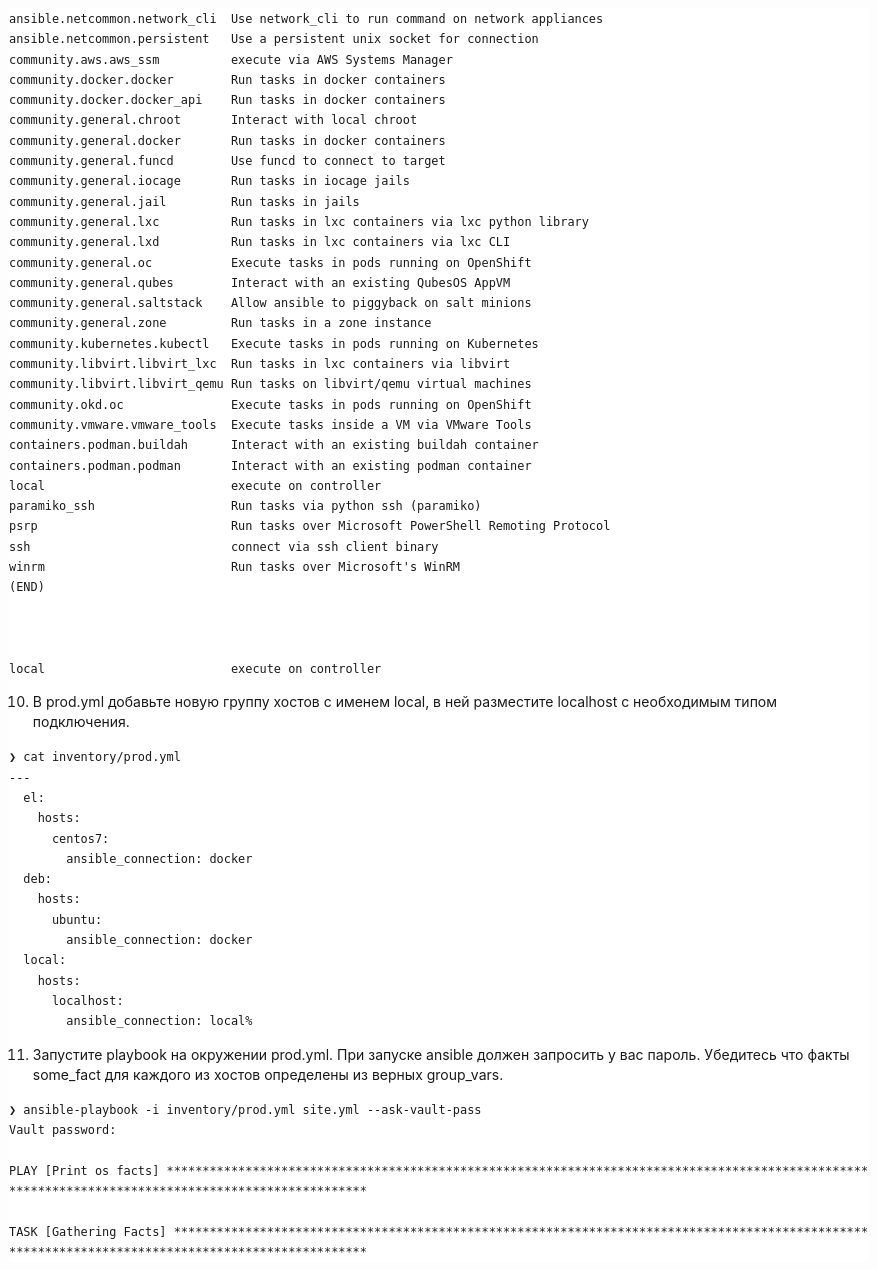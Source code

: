 ```shell
ansible.netcommon.network_cli  Use network_cli to run command on network appliances
ansible.netcommon.persistent   Use a persistent unix socket for connection
community.aws.aws_ssm          execute via AWS Systems Manager
community.docker.docker        Run tasks in docker containers
community.docker.docker_api    Run tasks in docker containers
community.general.chroot       Interact with local chroot
community.general.docker       Run tasks in docker containers
community.general.funcd        Use funcd to connect to target
community.general.iocage       Run tasks in iocage jails
community.general.jail         Run tasks in jails
community.general.lxc          Run tasks in lxc containers via lxc python library
community.general.lxd          Run tasks in lxc containers via lxc CLI
community.general.oc           Execute tasks in pods running on OpenShift
community.general.qubes        Interact with an existing QubesOS AppVM
community.general.saltstack    Allow ansible to piggyback on salt minions
community.general.zone         Run tasks in a zone instance
community.kubernetes.kubectl   Execute tasks in pods running on Kubernetes
community.libvirt.libvirt_lxc  Run tasks in lxc containers via libvirt
community.libvirt.libvirt_qemu Run tasks on libvirt/qemu virtual machines
community.okd.oc               Execute tasks in pods running on OpenShift
community.vmware.vmware_tools  Execute tasks inside a VM via VMware Tools
containers.podman.buildah      Interact with an existing buildah container
containers.podman.podman       Interact with an existing podman container
local                          execute on controller
paramiko_ssh                   Run tasks via python ssh (paramiko)
psrp                           Run tasks over Microsoft PowerShell Remoting Protocol
ssh                            connect via ssh client binary
winrm                          Run tasks over Microsoft's WinRM
(END)



local                          execute on controller
```
10. В prod.yml добавьте новую группу хостов с именем local, в ней разместите localhost с необходимым типом подключения.
```shell
❯ cat inventory/prod.yml
---
  el:
    hosts:
      centos7:
        ansible_connection: docker
  deb:
    hosts:
      ubuntu:
        ansible_connection: docker
  local:
    hosts:
      localhost:
        ansible_connection: local%
```
11. Запустите playbook на окружении prod.yml. При запуске ansible должен запросить у вас пароль. Убедитесь что факты
some_fact для каждого из хостов определены из верных group_vars.
```shell
❯ ansible-playbook -i inventory/prod.yml site.yml --ask-vault-pass
Vault password:

PLAY [Print os facts] ****************************************************************************************************************************************************

TASK [Gathering Facts] ***************************************************************************************************************************************************
```